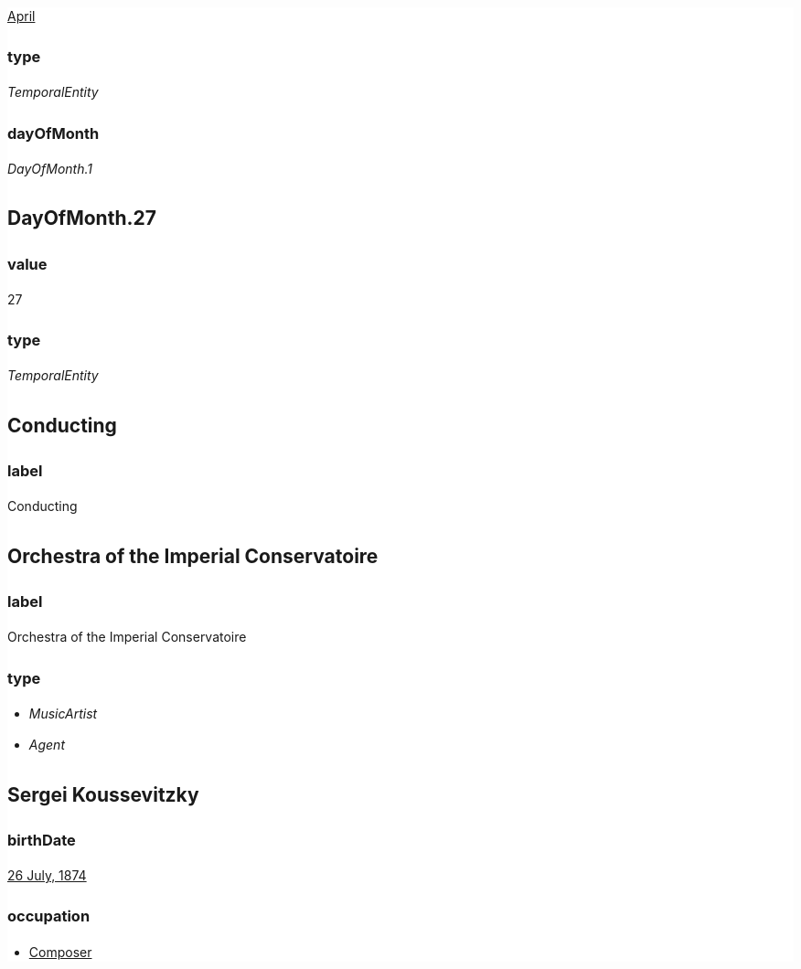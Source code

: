 [April](#April)

### type


*TemporalEntity*

### dayOfMonth


*DayOfMonth.1*

## DayOfMonth.27

### value


27

### type


*TemporalEntity*

## Conducting

### label


Conducting

## Orchestra of the Imperial Conservatoire

### label


Orchestra of the Imperial Conservatoire

### type

 - *MusicArtist*

 - *Agent*

## Sergei Koussevitzky

### birthDate


[26 July, 1874](#26-July-1874)

### occupation

 - [Composer](#Composer)
